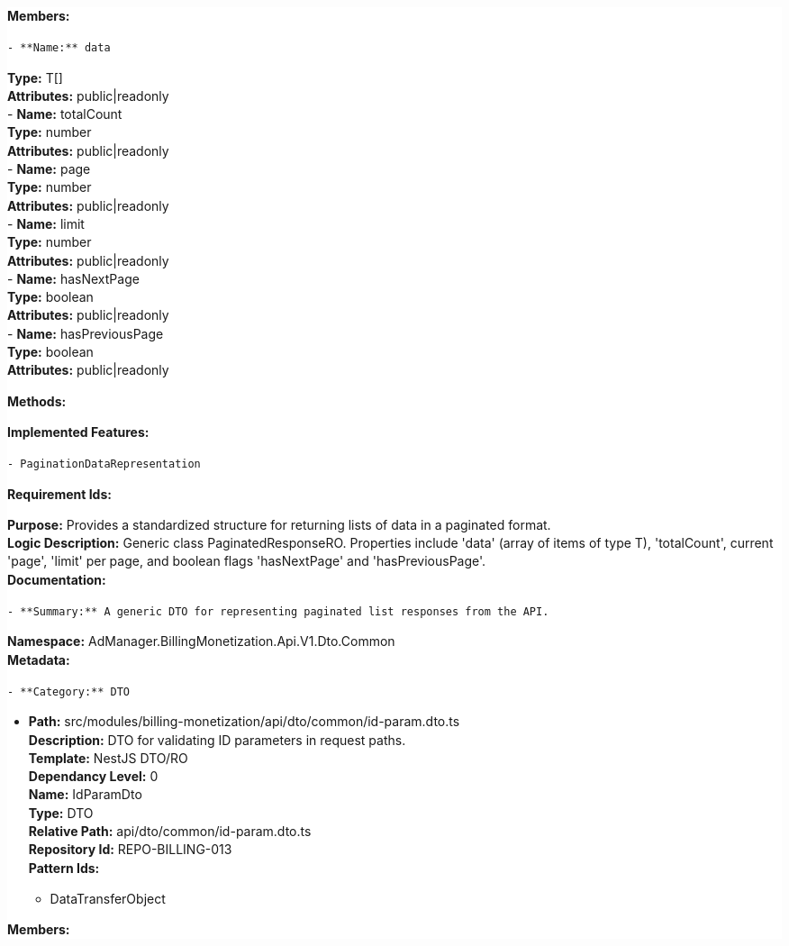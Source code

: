 **Members:**
    
    - **Name:** data  
**Type:** T[]  
**Attributes:** public|readonly  
    - **Name:** totalCount  
**Type:** number  
**Attributes:** public|readonly  
    - **Name:** page  
**Type:** number  
**Attributes:** public|readonly  
    - **Name:** limit  
**Type:** number  
**Attributes:** public|readonly  
    - **Name:** hasNextPage  
**Type:** boolean  
**Attributes:** public|readonly  
    - **Name:** hasPreviousPage  
**Type:** boolean  
**Attributes:** public|readonly  
    
**Methods:**
    
    
**Implemented Features:**
    
    - PaginationDataRepresentation
    
**Requirement Ids:**
    
    
**Purpose:** Provides a standardized structure for returning lists of data in a paginated format.  
**Logic Description:** Generic class PaginatedResponseRO<T>. Properties include 'data' (array of items of type T), 'totalCount', current 'page', 'limit' per page, and boolean flags 'hasNextPage' and 'hasPreviousPage'.  
**Documentation:**
    
    - **Summary:** A generic DTO for representing paginated list responses from the API.
    
**Namespace:** AdManager.BillingMonetization.Api.V1.Dto.Common  
**Metadata:**
    
    - **Category:** DTO
    
- **Path:** src/modules/billing-monetization/api/dto/common/id-param.dto.ts  
**Description:** DTO for validating ID parameters in request paths.  
**Template:** NestJS DTO/RO  
**Dependancy Level:** 0  
**Name:** IdParamDto  
**Type:** DTO  
**Relative Path:** api/dto/common/id-param.dto.ts  
**Repository Id:** REPO-BILLING-013  
**Pattern Ids:**
    
    - DataTransferObject
    
**Members:**
    